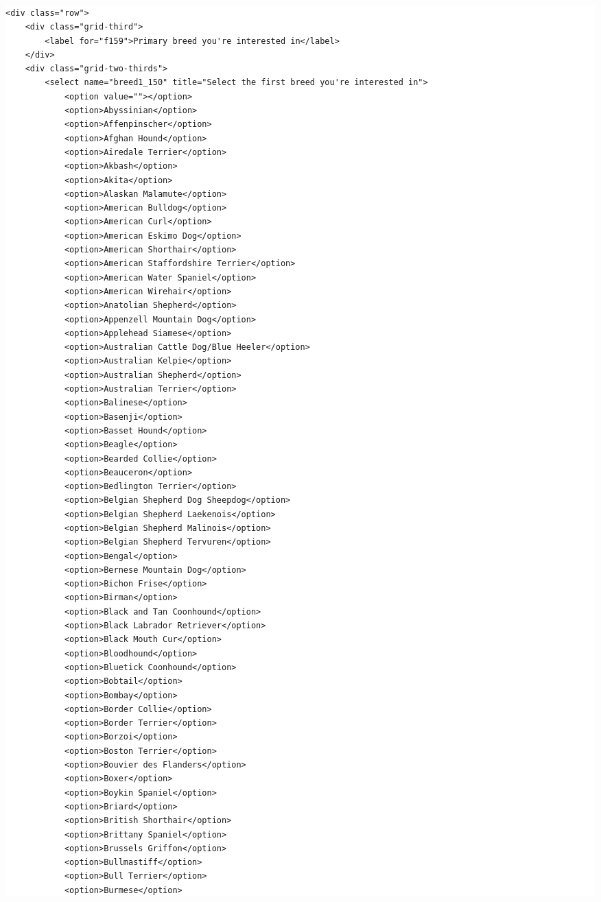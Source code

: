 	<div class="row">
		<div class="grid-third">
			<label for="f159">Primary breed you're interested in</label>
		</div>
		<div class="grid-two-thirds">
			<select name="breed1_150" title="Select the first breed you're interested in">
				<option value=""></option>
				<option>Abyssinian</option>
				<option>Affenpinscher</option>
				<option>Afghan Hound</option>
				<option>Airedale Terrier</option>
				<option>Akbash</option>
				<option>Akita</option>
				<option>Alaskan Malamute</option>
				<option>American Bulldog</option>
				<option>American Curl</option>
				<option>American Eskimo Dog</option>
				<option>American Shorthair</option>
				<option>American Staffordshire Terrier</option>
				<option>American Water Spaniel</option>
				<option>American Wirehair</option>
				<option>Anatolian Shepherd</option>
				<option>Appenzell Mountain Dog</option>
				<option>Applehead Siamese</option>
				<option>Australian Cattle Dog/Blue Heeler</option>
				<option>Australian Kelpie</option>
				<option>Australian Shepherd</option>
				<option>Australian Terrier</option>
				<option>Balinese</option>
				<option>Basenji</option>
				<option>Basset Hound</option>
				<option>Beagle</option>
				<option>Bearded Collie</option>
				<option>Beauceron</option>
				<option>Bedlington Terrier</option>
				<option>Belgian Shepherd Dog Sheepdog</option>
				<option>Belgian Shepherd Laekenois</option>
				<option>Belgian Shepherd Malinois</option>
				<option>Belgian Shepherd Tervuren</option>
				<option>Bengal</option>
				<option>Bernese Mountain Dog</option>
				<option>Bichon Frise</option>
				<option>Birman</option>
				<option>Black and Tan Coonhound</option>
				<option>Black Labrador Retriever</option>
				<option>Black Mouth Cur</option>
				<option>Bloodhound</option>
				<option>Bluetick Coonhound</option>
				<option>Bobtail</option>
				<option>Bombay</option>
				<option>Border Collie</option>
				<option>Border Terrier</option>
				<option>Borzoi</option>
				<option>Boston Terrier</option>
				<option>Bouvier des Flanders</option>
				<option>Boxer</option>
				<option>Boykin Spaniel</option>
				<option>Briard</option>
				<option>British Shorthair</option>
				<option>Brittany Spaniel</option>
				<option>Brussels Griffon</option>
				<option>Bullmastiff</option>
				<option>Bull Terrier</option>
				<option>Burmese</option>